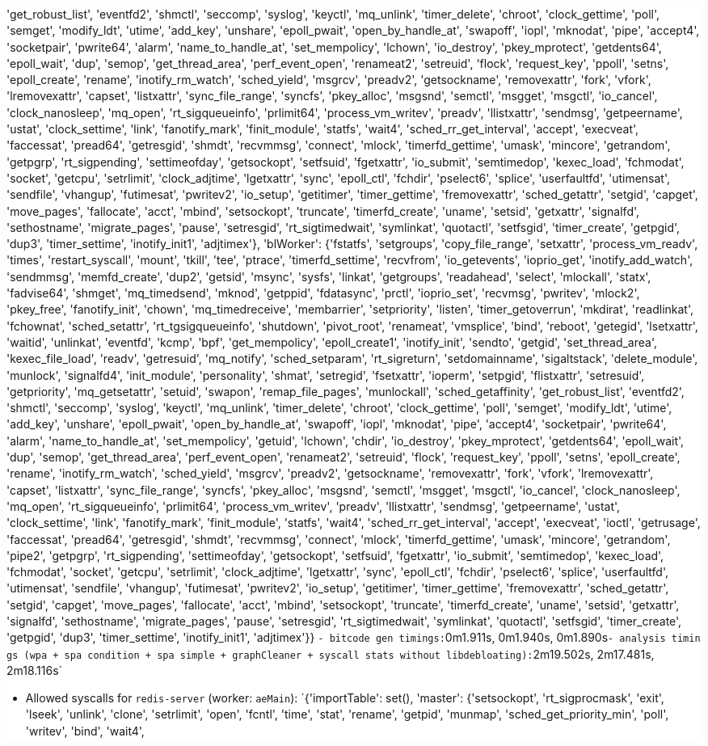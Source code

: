 'get_robust_list', 'eventfd2', 'shmctl', 'seccomp', 'syslog', 'keyctl', 'mq_unlink', 'timer_delete', 'chroot', 'clock_gettime', 'poll', 'semget', 'modify_ldt', 'utime', 'add_key', 'unshare', 'epoll_pwait', 'open_by_handle_at', 'swapoff', 'iopl', 'mknodat', 'pipe', 'accept4', 'socketpair', 'pwrite64', 'alarm', 'name_to_handle_at', 'set_mempolicy', 'lchown', 'io_destroy', 'pkey_mprotect', 'getdents64', 'epoll_wait', 'dup', 'semop', 'get_thread_area', 'perf_event_open', 'renameat2', 'setreuid', 'flock', 'request_key', 'ppoll', 'setns', 'epoll_create', 'rename', 'inotify_rm_watch', 'sched_yield', 'msgrcv', 'preadv2', 'getsockname', 'removexattr', 'fork', 'vfork', 'lremovexattr', 'capset', 'listxattr', 'sync_file_range', 'syncfs', 'pkey_alloc', 'msgsnd', 'semctl', 'msgget', 'msgctl', 'io_cancel', 'clock_nanosleep', 'mq_open', 'rt_sigqueueinfo', 'prlimit64', 'process_vm_writev', 'preadv', 'llistxattr', 'sendmsg', 'getpeername', 'ustat', 'clock_settime', 'link', 'fanotify_mark', 'finit_module', 'statfs', 'wait4', 'sched_rr_get_interval', 'accept', 'execveat', 'faccessat', 'pread64', 'getresgid', 'shmdt', 'recvmmsg', 'connect', 'mlock', 'timerfd_gettime', 'umask', 'mincore', 'getrandom', 'getpgrp', 'rt_sigpending', 'settimeofday', 'getsockopt', 'setfsuid', 'fgetxattr', 'io_submit', 'semtimedop', 'kexec_load', 'fchmodat', 'socket', 'getcpu', 'setrlimit', 'clock_adjtime', 'lgetxattr', 'sync', 'epoll_ctl', 'fchdir', 'pselect6', 'splice', 'userfaultfd', 'utimensat', 'sendfile', 'vhangup', 'futimesat', 'pwritev2', 'io_setup', 'getitimer', 'timer_gettime', 'fremovexattr', 'sched_getattr', 'setgid', 'capget', 'move_pages', 'fallocate', 'acct', 'mbind', 'setsockopt', 'truncate', 'timerfd_create', 'uname', 'setsid', 'getxattr', 'signalfd', 'sethostname', 'migrate_pages', 'pause', 'setresgid', 'rt_sigtimedwait', 'symlinkat', 'quotactl', 'setfsgid', 'timer_create', 'getpgid', 'dup3', 'timer_settime', 'inotify_init1', 'adjtimex'}, 'blWorker': {'fstatfs', 'setgroups', 'copy_file_range', 'setxattr', 'process_vm_readv', 'times', 'restart_syscall', 'mount', 'tkill', 'tee', 'ptrace', 'timerfd_settime', 'recvfrom', 'io_getevents', 'ioprio_get', 'inotify_add_watch', 'sendmmsg', 'memfd_create', 'dup2', 'getsid', 'msync', 'sysfs', 'linkat', 'getgroups', 'readahead', 'select', 'mlockall', 'statx', 'fadvise64', 'shmget', 'mq_timedsend', 'mknod', 'getppid', 'fdatasync', 'prctl',
'ioprio_set', 'recvmsg', 'pwritev', 'mlock2', 'pkey_free', 'fanotify_init', 'chown', 'mq_timedreceive', 'membarrier', 'setpriority', 'listen', 'timer_getoverrun', 'mkdirat', 'readlinkat', 'fchownat', 'sched_setattr', 'rt_tgsigqueueinfo', 'shutdown', 'pivot_root', 'renameat', 'vmsplice', 'bind', 'reboot', 'getegid', 'lsetxattr', 'waitid', 'unlinkat', 'eventfd', 'kcmp', 'bpf', 'get_mempolicy', 'epoll_create1', 'inotify_init', 'sendto', 'getgid', 'set_thread_area', 'kexec_file_load', 'readv', 'getresuid', 'mq_notify', 'sched_setparam', 'rt_sigreturn', 'setdomainname', 'sigaltstack', 'delete_module', 'munlock', 'signalfd4', 'init_module', 'personality', 'shmat', 'setregid', 'fsetxattr', 'ioperm', 'setpgid', 'flistxattr', 'setresuid', 'getpriority', 'mq_getsetattr', 'setuid', 'swapon', 'remap_file_pages', 'munlockall', 'sched_getaffinity', 'get_robust_list', 'eventfd2', 'shmctl', 'seccomp', 'syslog', 'keyctl', 'mq_unlink', 'timer_delete', 'chroot', 'clock_gettime', 'poll', 'semget', 'modify_ldt', 'utime', 'add_key', 'unshare', 'epoll_pwait', 'open_by_handle_at', 'swapoff', 'iopl', 'mknodat', 'pipe', 'accept4', 'socketpair', 'pwrite64', 'alarm', 'name_to_handle_at', 'set_mempolicy', 'getuid', 'lchown', 'chdir', 'io_destroy', 'pkey_mprotect', 'getdents64', 'epoll_wait', 'dup', 'semop', 'get_thread_area', 'perf_event_open', 'renameat2', 'setreuid', 'flock', 'request_key', 'ppoll', 'setns', 'epoll_create', 'rename', 'inotify_rm_watch', 'sched_yield', 'msgrcv', 'preadv2', 'getsockname', 'removexattr', 'fork', 'vfork', 'lremovexattr', 'capset', 'listxattr', 'sync_file_range', 'syncfs', 'pkey_alloc', 'msgsnd', 'semctl', 'msgget', 'msgctl', 'io_cancel', 'clock_nanosleep', 'mq_open', 'rt_sigqueueinfo', 'prlimit64', 'process_vm_writev', 'preadv', 'llistxattr', 'sendmsg', 'getpeername', 'ustat', 'clock_settime', 'link', 'fanotify_mark', 'finit_module', 'statfs', 'wait4', 'sched_rr_get_interval', 'accept', 'execveat', 'ioctl', 'getrusage', 'faccessat', 'pread64', 'getresgid', 'shmdt', 'recvmmsg', 'connect', 'mlock', 'timerfd_gettime', 'umask', 'mincore', 'getrandom', 'pipe2', 'getpgrp', 'rt_sigpending', 'settimeofday', 'getsockopt', 'setfsuid', 'fgetxattr', 'io_submit', 'semtimedop', 'kexec_load', 'fchmodat', 'socket', 'getcpu', 'setrlimit', 'clock_adjtime', 'lgetxattr', 'sync', 'epoll_ctl', 'fchdir', 'pselect6', 'splice', 'userfaultfd', 'utimensat', 'sendfile', 'vhangup', 'futimesat', 'pwritev2', 'io_setup', 'getitimer', 'timer_gettime', 'fremovexattr', 'sched_getattr', 'setgid', 'capget', 'move_pages', 'fallocate', 'acct', 'mbind', 'setsockopt', 'truncate', 'timerfd_create', 'uname', 'setsid', 'getxattr', 'signalfd', 'sethostname', 'migrate_pages', 'pause', 'setresgid', 'rt_sigtimedwait', 'symlinkat', 'quotactl', 'setfsgid', 'timer_create', 'getpgid', 'dup3', 'timer_settime', 'inotify_init1', 'adjtimex'}} `
    - bitcode gen timings: `0m1.911s, 0m1.940s, 0m1.890s`
    - analysis timings (wpa + spa condition + spa simple + graphCleaner + syscall stats without libdebloating): `2m19.502s, 2m17.481s, 2m18.116s`
* Allowed syscalls for `redis-server` (worker: `aeMain`): `{'importTable': set(), 'master': {'setsockopt', 'rt_sigprocmask', 'exit', 'lseek', 'unlink', 'clone', 'setrlimit', 'open', 'fcntl', 'time', 'stat', 'rename', 'getpid', 'munmap', 'sched_get_priority_min', 'poll', 'writev', 'bind', 'wait4',